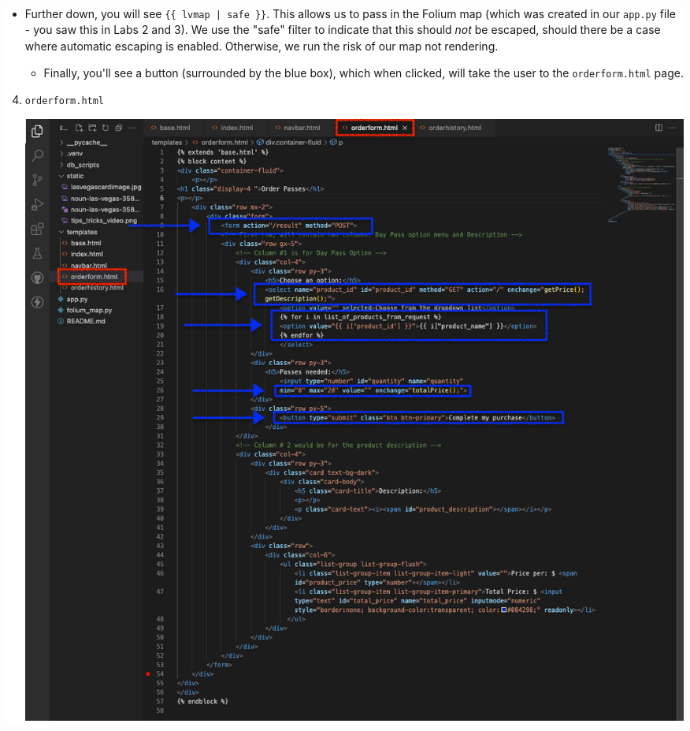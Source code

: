   - Further down, you will see `{{ lvmap | safe }}`. This allows us to pass in the Folium map (which was created in our `app.py` file - you saw this in Labs 2 and 3). We use the "safe" filter to indicate that this should <i>not</i> be escaped, should there be a case where automatic escaping is enabled. Otherwise, we run the risk of our map not rendering. 

    - Finally, you'll see a button (surrounded by the blue box), which when clicked, will take the user to the `orderform.html` page.

    <!-- {% endraw %} -->

4. `orderform.html`

    ![Order form HTML page](images/order-form-html-page.png " ")
